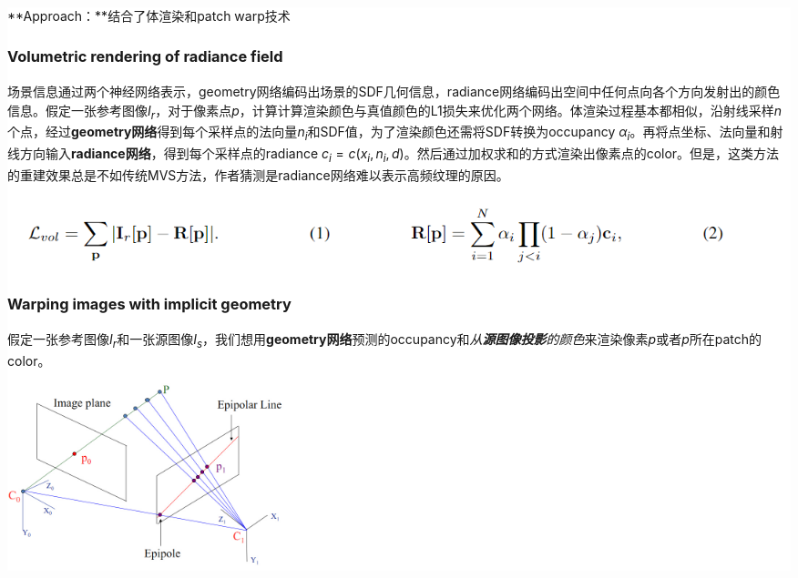 **Approach：**结合了体渲染和patch warp技术



### Volumetric rendering of radiance field

场景信息通过两个神经网络表示，geometry网络编码出场景的SDF几何信息，radiance网络编码出空间中任何点向各个方向发射出的颜色信息。假定一张参考图像$I_r$，对于像素点$p$，计算计算渲染颜色与真值颜色的L1损失来优化两个网络。体渲染过程基本都相似，沿射线采样$n$个点，经过**geometry网络**得到每个采样点的法向量$n_i$和SDF值，为了渲染颜色还需将SDF转换为occupancy $\alpha_i$。再将点坐标、法向量和射线方向输入**radiance网络**，得到每个采样点的radiance $c_i=c(x_i,n_i,d)$。然后通过加权求和的方式渲染出像素点的color。但是，这类方法的重建效果总是不如传统MVS方法，作者猜测是radiance网络难以表示高频纹理的原因。

<img src="images/image-20220812184417554.png" style="zoom:80%;" />

<img src="images/image-20220812184312302.png" style="zoom:80%;" />

### Warping images with implicit geometry

假定一张参考图像$I_r$和一张源图像$I_s$，我们想用**geometry网络**预测的occupancy和*从**源图像投影**的颜色*来渲染像素$p$或者$p$所在patch的color。

<img src="images/20160228210635964.jpeg" style="zoom:40%;" />
